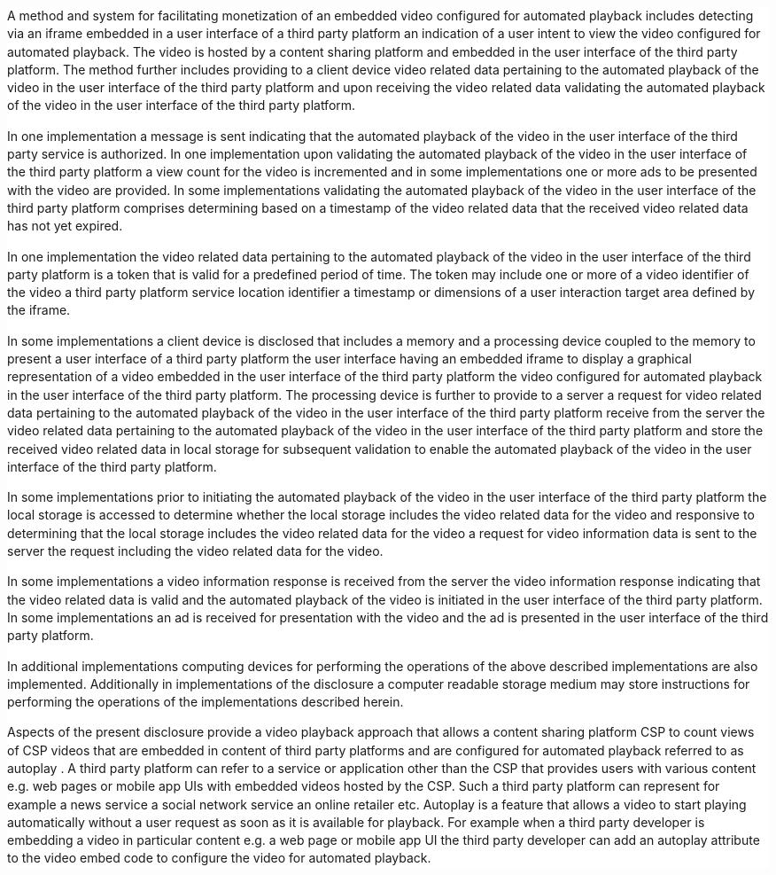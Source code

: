 A method and system for facilitating monetization of an embedded video configured for automated playback includes detecting via an iframe embedded in a user interface of a third party platform an indication of a user intent to view the video configured for automated playback. The video is hosted by a content sharing platform and embedded in the user interface of the third party platform. The method further includes providing to a client device video related data pertaining to the automated playback of the video in the user interface of the third party platform and upon receiving the video related data validating the automated playback of the video in the user interface of the third party platform.

In one implementation a message is sent indicating that the automated playback of the video in the user interface of the third party service is authorized. In one implementation upon validating the automated playback of the video in the user interface of the third party platform a view count for the video is incremented and in some implementations one or more ads to be presented with the video are provided. In some implementations validating the automated playback of the video in the user interface of the third party platform comprises determining based on a timestamp of the video related data that the received video related data has not yet expired.

In one implementation the video related data pertaining to the automated playback of the video in the user interface of the third party platform is a token that is valid for a predefined period of time. The token may include one or more of a video identifier of the video a third party platform service location identifier a timestamp or dimensions of a user interaction target area defined by the iframe.

In some implementations a client device is disclosed that includes a memory and a processing device coupled to the memory to present a user interface of a third party platform the user interface having an embedded iframe to display a graphical representation of a video embedded in the user interface of the third party platform the video configured for automated playback in the user interface of the third party platform. The processing device is further to provide to a server a request for video related data pertaining to the automated playback of the video in the user interface of the third party platform receive from the server the video related data pertaining to the automated playback of the video in the user interface of the third party platform and store the received video related data in local storage for subsequent validation to enable the automated playback of the video in the user interface of the third party platform.

In some implementations prior to initiating the automated playback of the video in the user interface of the third party platform the local storage is accessed to determine whether the local storage includes the video related data for the video and responsive to determining that the local storage includes the video related data for the video a request for video information data is sent to the server the request including the video related data for the video.

In some implementations a video information response is received from the server the video information response indicating that the video related data is valid and the automated playback of the video is initiated in the user interface of the third party platform. In some implementations an ad is received for presentation with the video and the ad is presented in the user interface of the third party platform.

In additional implementations computing devices for performing the operations of the above described implementations are also implemented. Additionally in implementations of the disclosure a computer readable storage medium may store instructions for performing the operations of the implementations described herein.

Aspects of the present disclosure provide a video playback approach that allows a content sharing platform CSP to count views of CSP videos that are embedded in content of third party platforms and are configured for automated playback referred to as autoplay . A third party platform can refer to a service or application other than the CSP that provides users with various content e.g. web pages or mobile app UIs with embedded videos hosted by the CSP. Such a third party platform can represent for example a news service a social network service an online retailer etc. Autoplay is a feature that allows a video to start playing automatically without a user request as soon as it is available for playback. For example when a third party developer is embedding a video in particular content e.g. a web page or mobile app UI the third party developer can add an autoplay attribute to the video embed code to configure the video for automated playback.
